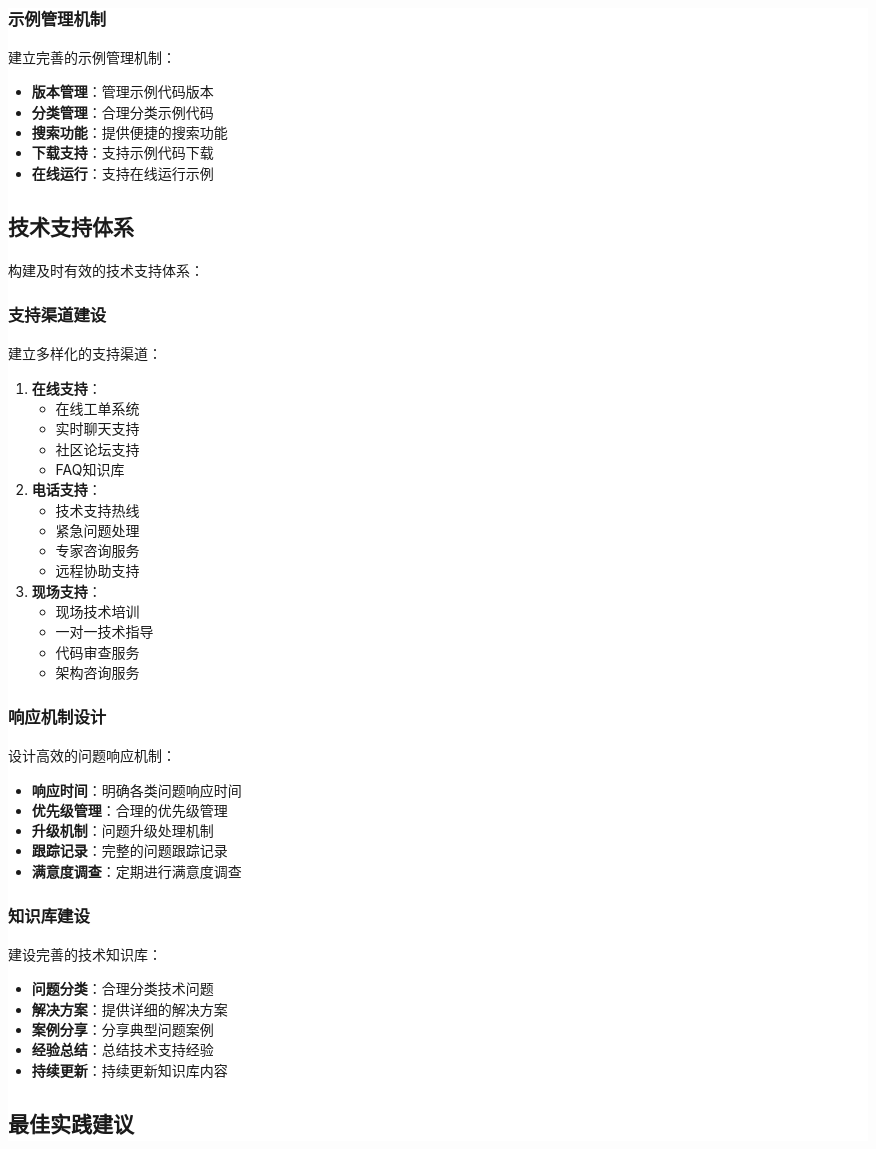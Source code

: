 ### 示例管理机制

建立完善的示例管理机制：
- **版本管理**：管理示例代码版本
- **分类管理**：合理分类示例代码
- **搜索功能**：提供便捷的搜索功能
- **下载支持**：支持示例代码下载
- **在线运行**：支持在线运行示例

## 技术支持体系

构建及时有效的技术支持体系：

### 支持渠道建设

建立多样化的支持渠道：
1. **在线支持**：
   - 在线工单系统
   - 实时聊天支持
   - 社区论坛支持
   - FAQ知识库
2. **电话支持**：
   - 技术支持热线
   - 紧急问题处理
   - 专家咨询服务
   - 远程协助支持
3. **现场支持**：
   - 现场技术培训
   - 一对一技术指导
   - 代码审查服务
   - 架构咨询服务

### 响应机制设计

设计高效的问题响应机制：
- **响应时间**：明确各类问题响应时间
- **优先级管理**：合理的优先级管理
- **升级机制**：问题升级处理机制
- **跟踪记录**：完整的问题跟踪记录
- **满意度调查**：定期进行满意度调查

### 知识库建设

建设完善的技术知识库：
- **问题分类**：合理分类技术问题
- **解决方案**：提供详细的解决方案
- **案例分享**：分享典型问题案例
- **经验总结**：总结技术支持经验
- **持续更新**：持续更新知识库内容

## 最佳实践建议
